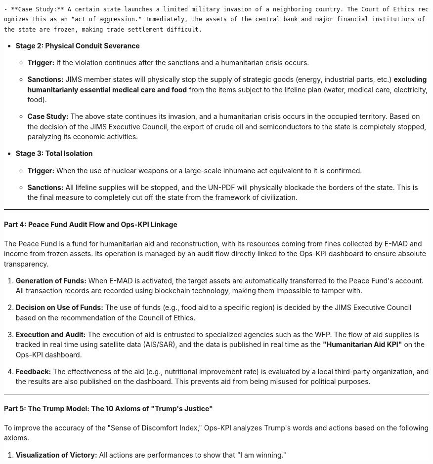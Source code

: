     - **Case Study:** A certain state launches a limited military invasion of a neighboring country. The Court of Ethics recognizes this as an "act of aggression." Immediately, the assets of the central bank and major financial institutions of the state are frozen, making trade settlement difficult.
        
- **Stage 2: Physical Conduit Severance**
    
    - **Trigger:** If the violation continues after the sanctions and a humanitarian crisis occurs.
        
    - **Sanctions:** JIMS member states will physically stop the supply of strategic goods (energy, industrial parts, etc.) **excluding humanitarianly essential medical care and food** from the items subject to the lifeline plan (water, medical care, electricity, food).
        
    - **Case Study:** The above state continues its invasion, and a humanitarian crisis occurs in the occupied territory. Based on the decision of the JIMS Executive Council, the export of crude oil and semiconductors to the state is completely stopped, paralyzing its economic activities.
        
- **Stage 3: Total Isolation**
    
    - **Trigger:** When the use of nuclear weapons or a large-scale inhumane act equivalent to it is confirmed.
        
    - **Sanctions:** All lifeline supplies will be stopped, and the UN-PDF will physically blockade the borders of the state. This is the final measure to completely cut off the state from the framework of civilization.
        

---

#### **Part 4: Peace Fund Audit Flow and Ops-KPI Linkage**

The Peace Fund is a fund for humanitarian aid and reconstruction, with its resources coming from fines collected by E-MAD and income from frozen assets. Its operation is managed by an audit flow directly linked to the Ops-KPI dashboard to ensure absolute transparency.

1. **Generation of Funds:** When E-MAD is activated, the target assets are automatically transferred to the Peace Fund's account. All transaction records are recorded using blockchain technology, making them impossible to tamper with.
    
2. **Decision on Use of Funds:** The use of funds (e.g., food aid to a specific region) is decided by the JIMS Executive Council based on the recommendation of the Council of Ethics.
    
3. **Execution and Audit:** The execution of aid is entrusted to specialized agencies such as the WFP. The flow of aid supplies is tracked in real time using satellite data (AIS/SAR), and the data is published in real time as the **"Humanitarian Aid KPI"** on the Ops-KPI dashboard.
    
4. **Feedback:** The effectiveness of the aid (e.g., nutritional improvement rate) is evaluated by a local third-party organization, and the results are also published on the dashboard. This prevents aid from being misused for political purposes.
    

---

#### **Part 5: The Trump Model: The 10 Axioms of "Trump's Justice"**

To improve the accuracy of the "Sense of Discomfort Index," Ops-KPI analyzes Trump's words and actions based on the following axioms.

1. **Visualization of Victory:** All actions are performances to show that "I am winning."
    